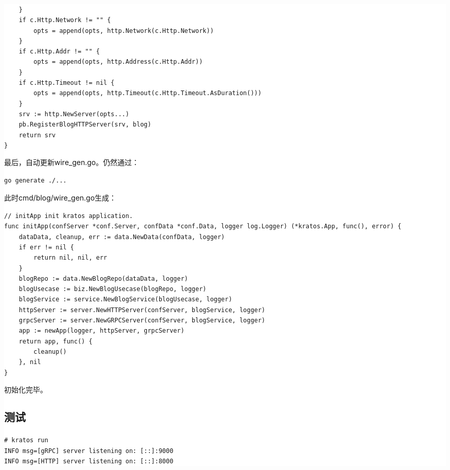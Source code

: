 ```
	}
	if c.Http.Network != "" {
		opts = append(opts, http.Network(c.Http.Network))
	}
	if c.Http.Addr != "" {
		opts = append(opts, http.Address(c.Http.Addr))
	}
	if c.Http.Timeout != nil {
		opts = append(opts, http.Timeout(c.Http.Timeout.AsDuration()))
	}
	srv := http.NewServer(opts...)
	pb.RegisterBlogHTTPServer(srv, blog)
	return srv
}

```

最后，自动更新wire_gen.go。仍然通过：

```
go generate ./...
```
此时cmd/blog/wire_gen.go生成：

```
// initApp init kratos application.
func initApp(confServer *conf.Server, confData *conf.Data, logger log.Logger) (*kratos.App, func(), error) {
	dataData, cleanup, err := data.NewData(confData, logger)
	if err != nil {
		return nil, nil, err
	}
	blogRepo := data.NewBlogRepo(dataData, logger)
	blogUsecase := biz.NewBlogUsecase(blogRepo, logger)
	blogService := service.NewBlogService(blogUsecase, logger)
	httpServer := server.NewHTTPServer(confServer, blogService, logger)
	grpcServer := server.NewGRPCServer(confServer, blogService, logger)
	app := newApp(logger, httpServer, grpcServer)
	return app, func() {
		cleanup()
	}, nil
}

```
初始化完毕。



## 测试


```
# kratos run
INFO msg=[gRPC] server listening on: [::]:9000
INFO msg=[HTTP] server listening on: [::]:8000
```
